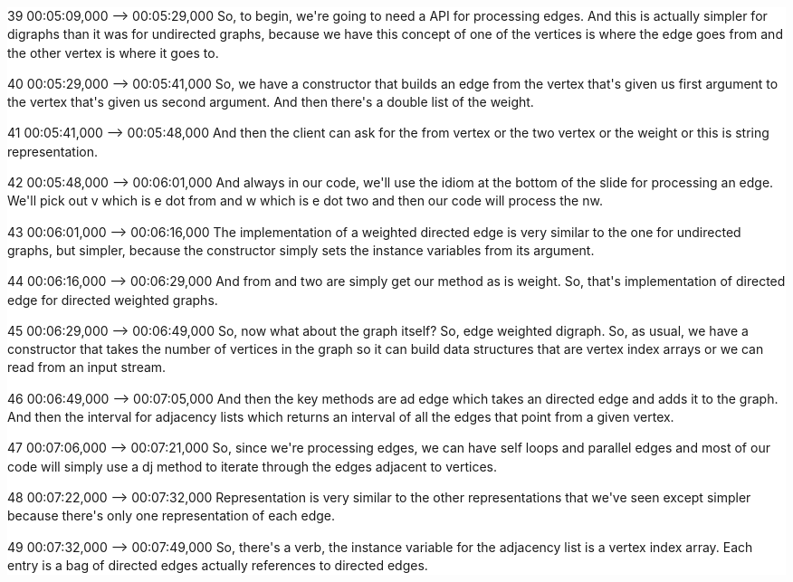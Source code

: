39
00:05:09,000 --> 00:05:29,000
So, to begin, we're going to need a API for processing edges. And this is actually simpler for digraphs than it was for undirected graphs, because we have this concept of one of the vertices is where the edge goes from and the other vertex is where it goes to.

40
00:05:29,000 --> 00:05:41,000
So, we have a constructor that builds an edge from the vertex that's given us first argument to the vertex that's given us second argument. And then there's a double list of the weight.

41
00:05:41,000 --> 00:05:48,000
And then the client can ask for the from vertex or the two vertex or the weight or this is string representation.

42
00:05:48,000 --> 00:06:01,000
And always in our code, we'll use the idiom at the bottom of the slide for processing an edge. We'll pick out v which is e dot from and w which is e dot two and then our code will process the nw.

43
00:06:01,000 --> 00:06:16,000
The implementation of a weighted directed edge is very similar to the one for undirected graphs, but simpler, because the constructor simply sets the instance variables from its argument.

44
00:06:16,000 --> 00:06:29,000
And from and two are simply get our method as is weight. So, that's implementation of directed edge for directed weighted graphs.

45
00:06:29,000 --> 00:06:49,000
So, now what about the graph itself? So, edge weighted digraph. So, as usual, we have a constructor that takes the number of vertices in the graph so it can build data structures that are vertex index arrays or we can read from an input stream.

46
00:06:49,000 --> 00:07:05,000
And then the key methods are ad edge which takes an directed edge and adds it to the graph. And then the interval for adjacency lists which returns an interval of all the edges that point from a given vertex.

47
00:07:06,000 --> 00:07:21,000
So, since we're processing edges, we can have self loops and parallel edges and most of our code will simply use a dj method to iterate through the edges adjacent to vertices.

48
00:07:22,000 --> 00:07:32,000
Representation is very similar to the other representations that we've seen except simpler because there's only one representation of each edge.

49
00:07:32,000 --> 00:07:49,000
So, there's a verb, the instance variable for the adjacency list is a vertex index array. Each entry is a bag of directed edges actually references to directed edges.
